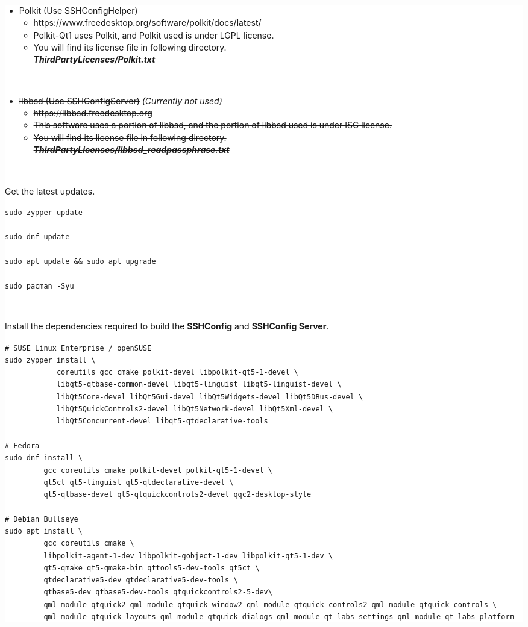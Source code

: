 * Polkit  (Use SSHConfigHelper)
  * <https://www.freedesktop.org/software/polkit/docs/latest/>  
  * Polkit-Qt1 uses Polkit, and Polkit used is under LGPL license.  
  * You will find its license file in following directory.  
    <I>**ThirdPartyLicenses/Polkit.txt**</I>  
<br>

* <del>libbsd  (Use SSHConfigServer)</del>  *(Currently not used)*
  * <del><https://libbsd.freedesktop.org></del>  
  * <del>This software uses a portion of libbsd, and the portion of libbsd used is under ISC license.</del>  
  * <del>You will find its license file in following directory.</del>  
    <del><I>**ThirdPartyLicenses/libbsd_readpassphrase.txt**</I></del>  
<br>

Get the latest updates.  

    sudo zypper update

    sudo dnf update
    
    sudo apt update && sudo apt upgrade
    
    sudo pacman -Syu  
<br>

Install the dependencies required to build the **SSHConfig** and **SSHConfig Server**.  

    # SUSE Linux Enterprise / openSUSE
    sudo zypper install \
                coreutils gcc cmake polkit-devel libpolkit-qt5-1-devel \
                libqt5-qtbase-common-devel libqt5-linguist libqt5-linguist-devel \
                libQt5Core-devel libQt5Gui-devel libQt5Widgets-devel libQt5DBus-devel \
                libQt5QuickControls2-devel libQt5Network-devel libQt5Xml-devel \
                libQt5Concurrent-devel libqt5-qtdeclarative-tools

    # Fedora
    sudo dnf install \
             gcc coreutils cmake polkit-devel polkit-qt5-1-devel \
             qt5ct qt5-linguist qt5-qtdeclarative-devel \
             qt5-qtbase-devel qt5-qtquickcontrols2-devel qqc2-desktop-style

    # Debian Bullseye
    sudo apt install \
             gcc coreutils cmake \
             libpolkit-agent-1-dev libpolkit-gobject-1-dev libpolkit-qt5-1-dev \
             qt5-qmake qt5-qmake-bin qttools5-dev-tools qt5ct \
             qtdeclarative5-dev qtdeclarative5-dev-tools \
             qtbase5-dev qtbase5-dev-tools qtquickcontrols2-5-dev\
             qml-module-qtquick2 qml-module-qtquick-window2 qml-module-qtquick-controls2 qml-module-qtquick-controls \
             qml-module-qtquick-layouts qml-module-qtquick-dialogs qml-module-qt-labs-settings qml-module-qt-labs-platform
